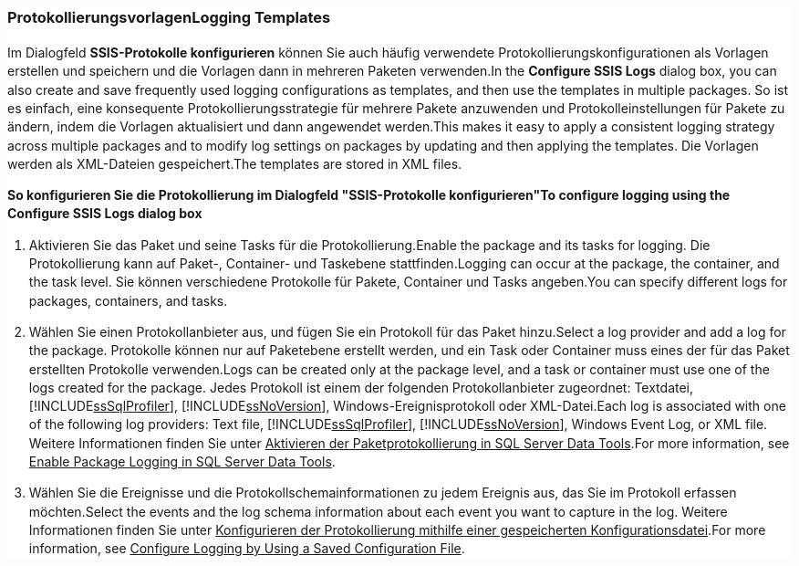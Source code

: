 ### <a name="logging-templates"></a><span data-ttu-id="9a535-270">Protokollierungsvorlagen</span><span class="sxs-lookup"><span data-stu-id="9a535-270">Logging Templates</span></span>  
 <span data-ttu-id="9a535-271">Im Dialogfeld **SSIS-Protokolle konfigurieren** können Sie auch häufig verwendete Protokollierungskonfigurationen als Vorlagen erstellen und speichern und die Vorlagen dann in mehreren Paketen verwenden.</span><span class="sxs-lookup"><span data-stu-id="9a535-271">In the **Configure SSIS Logs** dialog box, you can also create and save frequently used logging configurations as templates, and then use the templates in multiple packages.</span></span> <span data-ttu-id="9a535-272">So ist es einfach, eine konsequente Protokollierungsstrategie für mehrere Pakete anzuwenden und Protokolleinstellungen für Pakete zu ändern, indem die Vorlagen aktualisiert und dann angewendet werden.</span><span class="sxs-lookup"><span data-stu-id="9a535-272">This makes it easy to apply a consistent logging strategy across multiple packages and to modify log settings on packages by updating and then applying the templates.</span></span> <span data-ttu-id="9a535-273">Die Vorlagen werden als XML-Dateien gespeichert.</span><span class="sxs-lookup"><span data-stu-id="9a535-273">The templates are stored in XML files.</span></span>  
  
 <span data-ttu-id="9a535-274">**So konfigurieren Sie die Protokollierung im Dialogfeld "SSIS-Protokolle konfigurieren"**</span><span class="sxs-lookup"><span data-stu-id="9a535-274">**To configure logging using the Configure SSIS Logs dialog box**</span></span>  
  
1.  <span data-ttu-id="9a535-275">Aktivieren Sie das Paket und seine Tasks für die Protokollierung.</span><span class="sxs-lookup"><span data-stu-id="9a535-275">Enable the package and its tasks for logging.</span></span> <span data-ttu-id="9a535-276">Die Protokollierung kann auf Paket-, Container- und Taskebene stattfinden.</span><span class="sxs-lookup"><span data-stu-id="9a535-276">Logging can occur at the package, the container, and the task level.</span></span> <span data-ttu-id="9a535-277">Sie können verschiedene Protokolle für Pakete, Container und Tasks angeben.</span><span class="sxs-lookup"><span data-stu-id="9a535-277">You can specify different logs for packages, containers, and tasks.</span></span>  
  
2.  <span data-ttu-id="9a535-278">Wählen Sie einen Protokollanbieter aus, und fügen Sie ein Protokoll für das Paket hinzu.</span><span class="sxs-lookup"><span data-stu-id="9a535-278">Select a log provider and add a log for the package.</span></span> <span data-ttu-id="9a535-279">Protokolle können nur auf Paketebene erstellt werden, und ein Task oder Container muss eines der für das Paket erstellten Protokolle verwenden.</span><span class="sxs-lookup"><span data-stu-id="9a535-279">Logs can be created only at the package level, and a task or container must use one of the logs created for the package.</span></span> <span data-ttu-id="9a535-280">Jedes Protokoll ist einem der folgenden Protokollanbieter zugeordnet: Textdatei, [!INCLUDE[ssSqlProfiler](../../includes/sssqlprofiler-md.md)], [!INCLUDE[ssNoVersion](../../includes/ssnoversion-md.md)], Windows-Ereignisprotokoll oder XML-Datei.</span><span class="sxs-lookup"><span data-stu-id="9a535-280">Each log is associated with one of the following log providers: Text file, [!INCLUDE[ssSqlProfiler](../../includes/sssqlprofiler-md.md)], [!INCLUDE[ssNoVersion](../../includes/ssnoversion-md.md)], Windows Event Log, or XML file.</span></span> <span data-ttu-id="9a535-281">Weitere Informationen finden Sie unter [Aktivieren der Paketprotokollierung in SQL Server Data Tools](../enable-package-logging-in-sql-server-data-tools.md).</span><span class="sxs-lookup"><span data-stu-id="9a535-281">For more information, see [Enable Package Logging in SQL Server Data Tools](../enable-package-logging-in-sql-server-data-tools.md).</span></span>  
  
3.  <span data-ttu-id="9a535-282">Wählen Sie die Ereignisse und die Protokollschemainformationen zu jedem Ereignis aus, das Sie im Protokoll erfassen möchten.</span><span class="sxs-lookup"><span data-stu-id="9a535-282">Select the events and the log schema information about each event you want to capture in the log.</span></span> <span data-ttu-id="9a535-283">Weitere Informationen finden Sie unter [Konfigurieren der Protokollierung mithilfe einer gespeicherten Konfigurationsdatei](../configure-logging-by-using-a-saved-configuration-file.md).</span><span class="sxs-lookup"><span data-stu-id="9a535-283">For more information, see [Configure Logging by Using a Saved Configuration File](../configure-logging-by-using-a-saved-configuration-file.md).</span></span>  
  